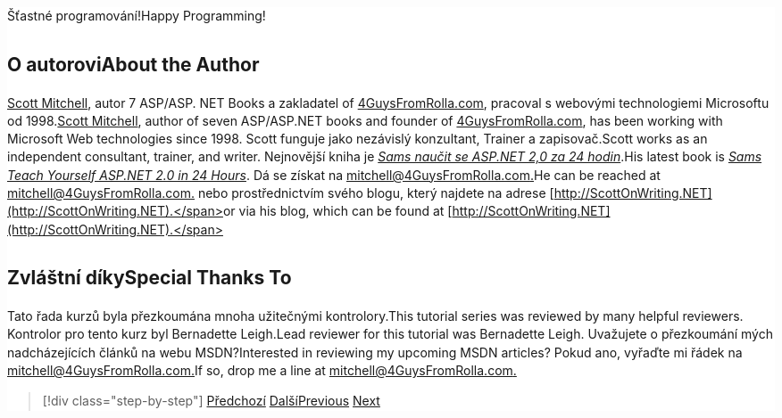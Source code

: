 <span data-ttu-id="f3d67-308">Šťastné programování!</span><span class="sxs-lookup"><span data-stu-id="f3d67-308">Happy Programming!</span></span>

## <a name="about-the-author"></a><span data-ttu-id="f3d67-309">O autorovi</span><span class="sxs-lookup"><span data-stu-id="f3d67-309">About the Author</span></span>

<span data-ttu-id="f3d67-310">[Scott Mitchell](http://www.4guysfromrolla.com/ScottMitchell.shtml), autor 7 ASP/ASP. NET Books a zakladatel of [4GuysFromRolla.com](http://www.4guysfromrolla.com), pracoval s webovými technologiemi Microsoftu od 1998.</span><span class="sxs-lookup"><span data-stu-id="f3d67-310">[Scott Mitchell](http://www.4guysfromrolla.com/ScottMitchell.shtml), author of seven ASP/ASP.NET books and founder of [4GuysFromRolla.com](http://www.4guysfromrolla.com), has been working with Microsoft Web technologies since 1998.</span></span> <span data-ttu-id="f3d67-311">Scott funguje jako nezávislý konzultant, Trainer a zapisovač.</span><span class="sxs-lookup"><span data-stu-id="f3d67-311">Scott works as an independent consultant, trainer, and writer.</span></span> <span data-ttu-id="f3d67-312">Nejnovější kniha je [*Sams naučit se ASP.NET 2,0 za 24 hodin*](https://www.amazon.com/exec/obidos/ASIN/0672327384/4guysfromrollaco).</span><span class="sxs-lookup"><span data-stu-id="f3d67-312">His latest book is [*Sams Teach Yourself ASP.NET 2.0 in 24 Hours*](https://www.amazon.com/exec/obidos/ASIN/0672327384/4guysfromrollaco).</span></span> <span data-ttu-id="f3d67-313">Dá se získat na [mitchell@4GuysFromRolla.com.](mailto:mitchell@4GuysFromRolla.com)</span><span class="sxs-lookup"><span data-stu-id="f3d67-313">He can be reached at [mitchell@4GuysFromRolla.com.](mailto:mitchell@4GuysFromRolla.com)</span></span> <span data-ttu-id="f3d67-314">nebo prostřednictvím svého blogu, který najdete na adrese [http://ScottOnWriting.NET](http://ScottOnWriting.NET).</span><span class="sxs-lookup"><span data-stu-id="f3d67-314">or via his blog, which can be found at [http://ScottOnWriting.NET](http://ScottOnWriting.NET).</span></span>

## <a name="special-thanks-to"></a><span data-ttu-id="f3d67-315">Zvláštní díky</span><span class="sxs-lookup"><span data-stu-id="f3d67-315">Special Thanks To</span></span>

<span data-ttu-id="f3d67-316">Tato řada kurzů byla přezkoumána mnoha užitečnými kontrolory.</span><span class="sxs-lookup"><span data-stu-id="f3d67-316">This tutorial series was reviewed by many helpful reviewers.</span></span> <span data-ttu-id="f3d67-317">Kontrolor pro tento kurz byl Bernadette Leigh.</span><span class="sxs-lookup"><span data-stu-id="f3d67-317">Lead reviewer for this tutorial was Bernadette Leigh.</span></span> <span data-ttu-id="f3d67-318">Uvažujete o přezkoumání mých nadcházejících článků na webu MSDN?</span><span class="sxs-lookup"><span data-stu-id="f3d67-318">Interested in reviewing my upcoming MSDN articles?</span></span> <span data-ttu-id="f3d67-319">Pokud ano, vyřaďte mi řádek na [mitchell@4GuysFromRolla.com.](mailto:mitchell@4GuysFromRolla.com)</span><span class="sxs-lookup"><span data-stu-id="f3d67-319">If so, drop me a line at [mitchell@4GuysFromRolla.com.](mailto:mitchell@4GuysFromRolla.com)</span></span>

> [!div class="step-by-step"]
> <span data-ttu-id="f3d67-320">[Předchozí](adding-a-gridview-column-of-checkboxes-cs.md)
> [Další](adding-a-gridview-column-of-radio-buttons-vb.md)</span><span class="sxs-lookup"><span data-stu-id="f3d67-320">[Previous](adding-a-gridview-column-of-checkboxes-cs.md)
[Next](adding-a-gridview-column-of-radio-buttons-vb.md)</span></span>
